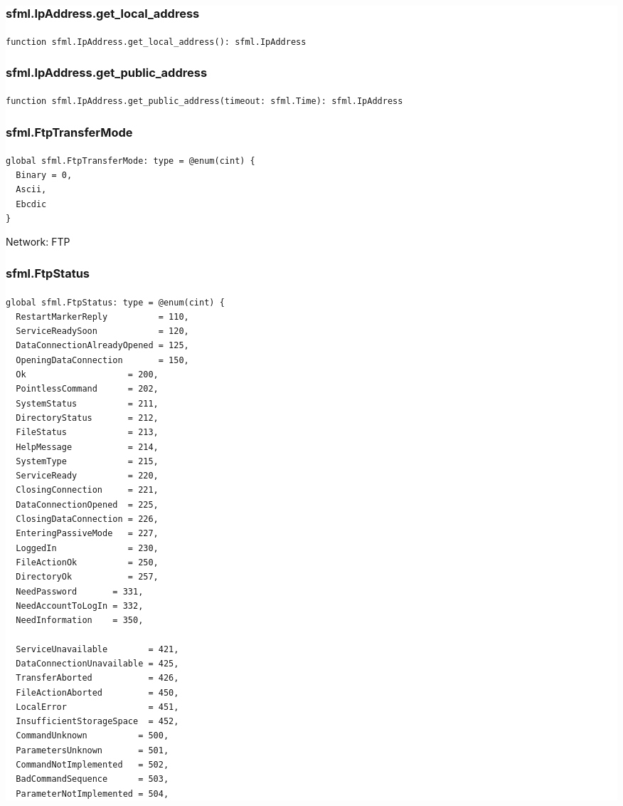 

### sfml.IpAddress.get_local_address

```nelua
function sfml.IpAddress.get_local_address(): sfml.IpAddress
```



### sfml.IpAddress.get_public_address

```nelua
function sfml.IpAddress.get_public_address(timeout: sfml.Time): sfml.IpAddress
```



### sfml.FtpTransferMode

```nelua
global sfml.FtpTransferMode: type = @enum(cint) {
  Binary = 0,
  Ascii,
  Ebcdic
}
```

Network: FTP

### sfml.FtpStatus

```nelua
global sfml.FtpStatus: type = @enum(cint) {
  RestartMarkerReply          = 110,
  ServiceReadySoon            = 120,
  DataConnectionAlreadyOpened = 125,
  OpeningDataConnection       = 150,  
  Ok                    = 200,
  PointlessCommand      = 202,
  SystemStatus          = 211,
  DirectoryStatus       = 212,
  FileStatus            = 213,
  HelpMessage           = 214,
  SystemType            = 215,
  ServiceReady          = 220,
  ClosingConnection     = 221,
  DataConnectionOpened  = 225,
  ClosingDataConnection = 226,
  EnteringPassiveMode   = 227,
  LoggedIn              = 230,
  FileActionOk          = 250,
  DirectoryOk           = 257,
  NeedPassword       = 331,
  NeedAccountToLogIn = 332,
  NeedInformation    = 350,

  ServiceUnavailable        = 421,
  DataConnectionUnavailable = 425,
  TransferAborted           = 426,
  FileActionAborted         = 450,
  LocalError                = 451,
  InsufficientStorageSpace  = 452,
  CommandUnknown          = 500,
  ParametersUnknown       = 501,
  CommandNotImplemented   = 502,
  BadCommandSequence      = 503,
  ParameterNotImplemented = 504,
```